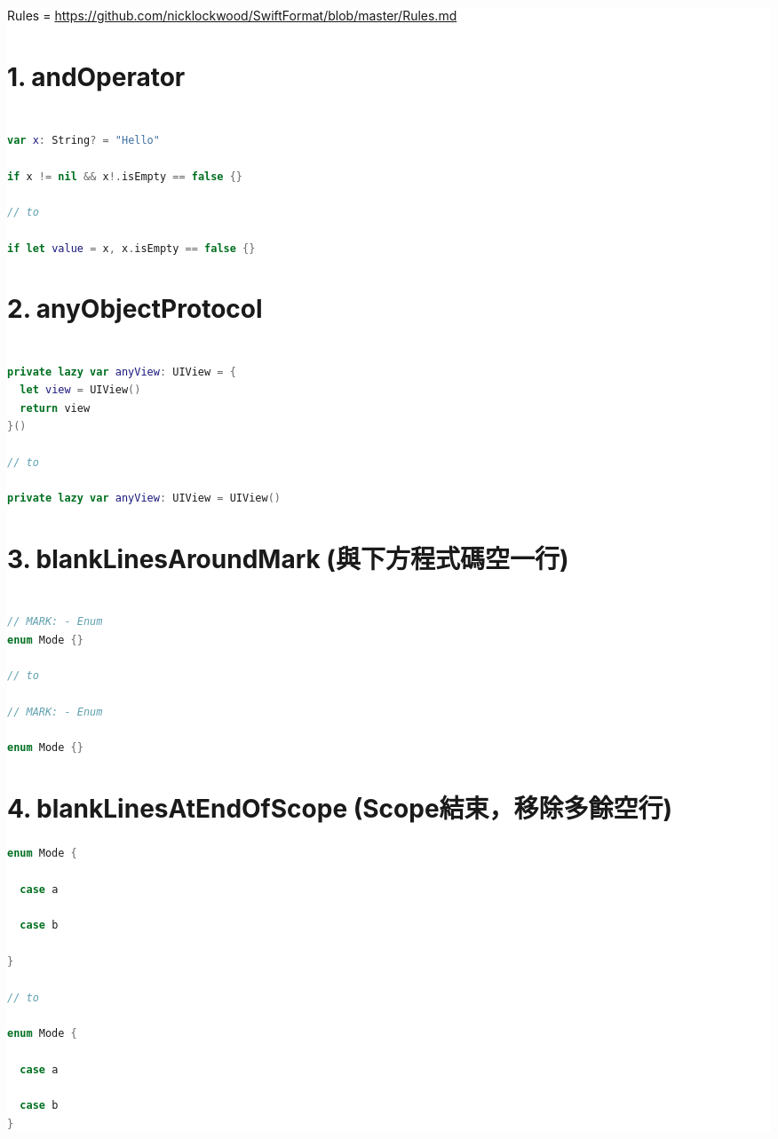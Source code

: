 Rules = https://github.com/nicklockwood/SwiftFormat/blob/master/Rules.md

# 1. andOperator
```swift

var x: String? = "Hello"

if x != nil && x!.isEmpty == false {}

// to

if let value = x, x.isEmpty == false {}
```

# 2. anyObjectProtocol
```swift

private lazy var anyView: UIView = {
  let view = UIView()
  return view
}()

// to

private lazy var anyView: UIView = UIView()
```

# 3. blankLinesAroundMark (與下方程式碼空一行)
```swift

// MARK: - Enum
enum Mode {}

// to

// MARK: - Enum

enum Mode {}
```

# 4. blankLinesAtEndOfScope (Scope結束，移除多餘空行)
```swift
enum Mode {

  case a

  case b

}

// to

enum Mode {

  case a

  case b
}
```
